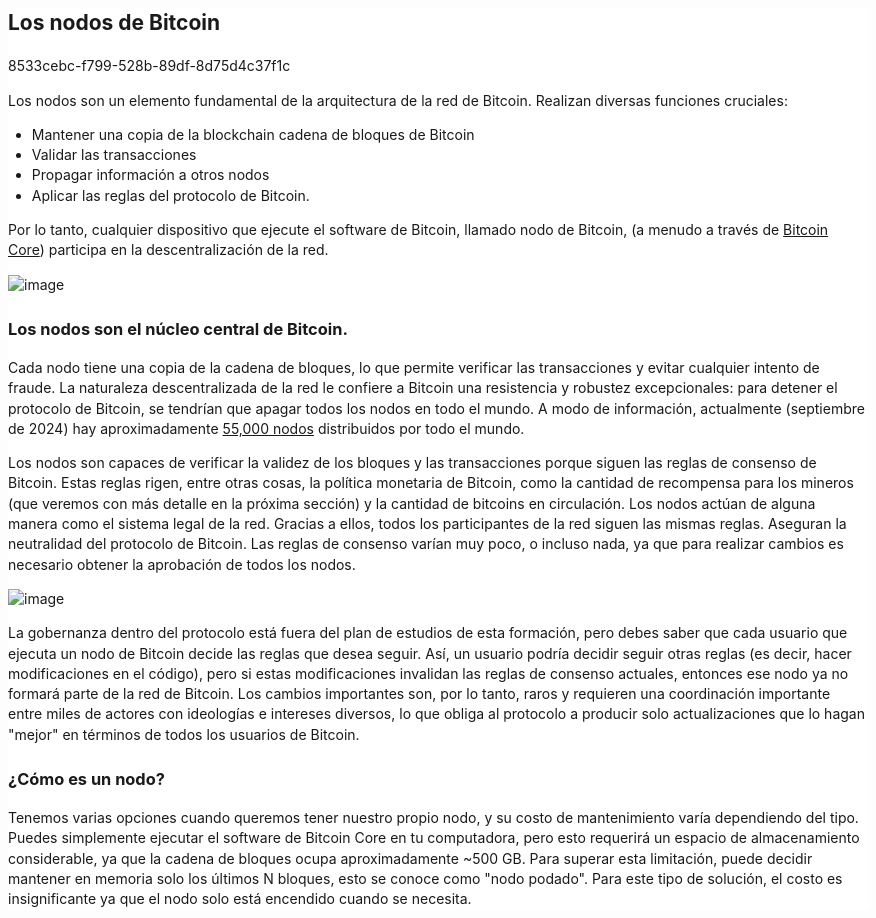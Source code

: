 ## Los nodos de Bitcoin

<chapterId>8533cebc-f799-528b-89df-8d75d4c37f1c</chapterId>

Los nodos son un elemento fundamental de la arquitectura de la red de Bitcoin. Realizan diversas funciones cruciales:

- Mantener una copia de la blockchain cadena de bloques de Bitcoin
- Validar las transacciones
- Propagar información a otros nodos
- Aplicar las reglas del protocolo de Bitcoin.

Por lo tanto, cualquier dispositivo que ejecute el software de Bitcoin, llamado nodo de Bitcoin, (a menudo a través de [Bitcoin Core](https://bitcoin.org/en/bitcoin-core/)) participa en la descentralización de la red.

![image](assets/es/chapter11/1.webp)

### Los nodos son el núcleo central de Bitcoin.

Cada nodo tiene una copia de la cadena de bloques, lo que permite verificar las transacciones y evitar cualquier intento de fraude. La naturaleza descentralizada de la red le confiere a Bitcoin una resistencia y robustez excepcionales: para detener el protocolo de Bitcoin, se tendrían que apagar todos los nodos en todo el mundo. A modo de información, actualmente (septiembre de 2024) hay aproximadamente [55,000 nodos](https://bitnodes.io/nodes/all/) distribuidos por todo el mundo.

Los nodos son capaces de verificar la validez de los bloques y las transacciones porque siguen las reglas de consenso de Bitcoin. Estas reglas rigen, entre otras cosas, la política monetaria de Bitcoin, como la cantidad de recompensa para los mineros (que veremos con más detalle en la próxima sección) y la cantidad de bitcoins en circulación. Los nodos actúan de alguna manera como el sistema legal de la red. Gracias a ellos, todos los participantes de la red siguen las mismas reglas. Aseguran la neutralidad del protocolo de Bitcoin. Las reglas de consenso varían muy poco, o incluso nada, ya que para realizar cambios es necesario obtener la aprobación de todos los nodos.

![image](assets/es/chapter11/2.webp)

La gobernanza dentro del protocolo está fuera del plan de estudios de esta formación, pero debes saber que cada usuario que ejecuta un nodo de Bitcoin decide las reglas que desea seguir. Así, un usuario podría decidir seguir otras reglas (es decir, hacer modificaciones en el código), pero si estas modificaciones invalidan las reglas de consenso actuales, entonces ese nodo ya no formará parte de la red de Bitcoin. Los cambios importantes son, por lo tanto, raros y requieren una coordinación importante entre miles de actores con ideologías e intereses diversos, lo que obliga al protocolo a producir solo actualizaciones que lo hagan "mejor" en términos de todos los usuarios de Bitcoin.

### ¿Cómo es un nodo?

Tenemos varias opciones cuando queremos tener nuestro propio nodo, y su costo de mantenimiento varía dependiendo del tipo. Puedes simplemente ejecutar el software de Bitcoin Core en tu computadora, pero esto requerirá un espacio de almacenamiento considerable, ya que la cadena de bloques ocupa aproximadamente ~500 GB. Para superar esta limitación, puede decidir mantener en memoria solo los últimos N bloques, esto se conoce como "nodo podado". Para este tipo de solución, el costo es insignificante ya que el nodo solo está encendido cuando se necesita.
